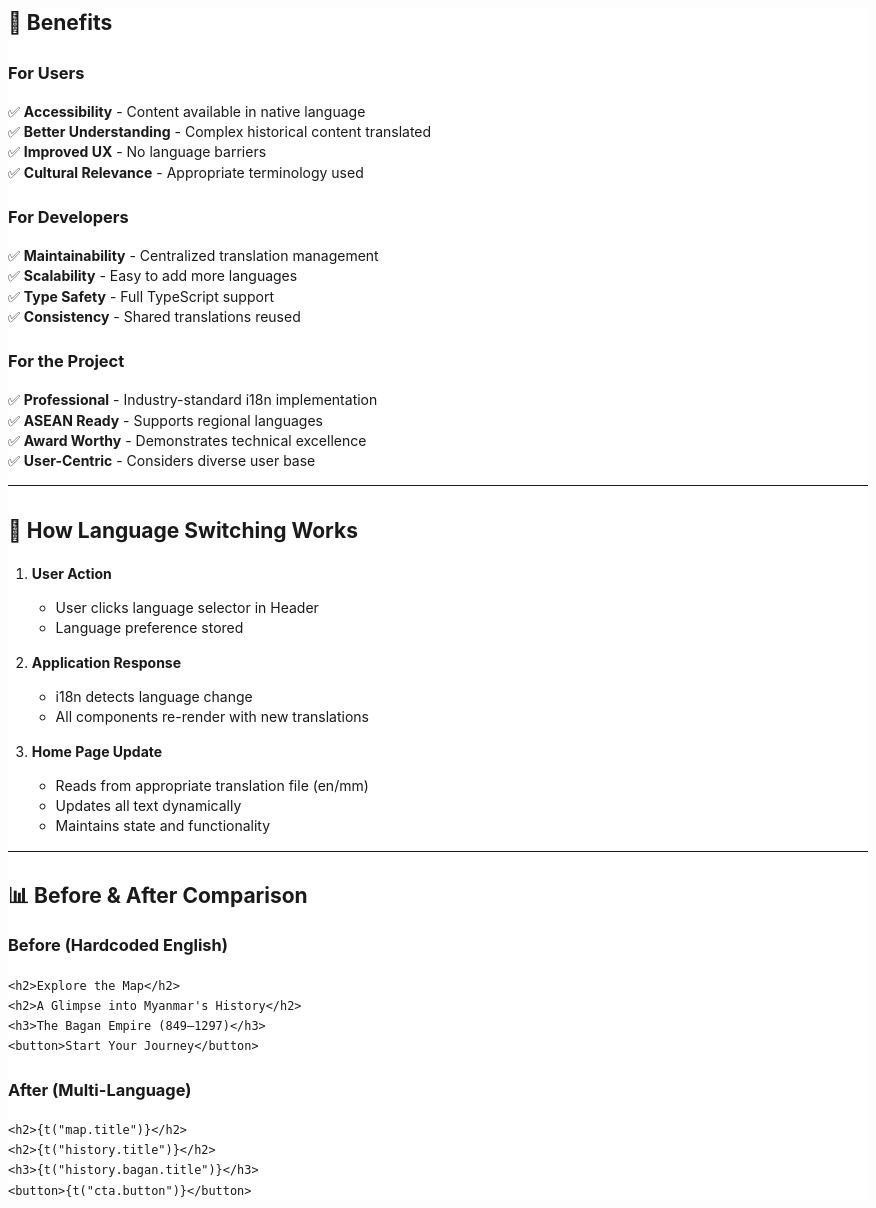 
## 🚀 Benefits

### For Users
✅ **Accessibility** - Content available in native language  
✅ **Better Understanding** - Complex historical content translated  
✅ **Improved UX** - No language barriers  
✅ **Cultural Relevance** - Appropriate terminology used

### For Developers
✅ **Maintainability** - Centralized translation management  
✅ **Scalability** - Easy to add more languages  
✅ **Type Safety** - Full TypeScript support  
✅ **Consistency** - Shared translations reused

### For the Project
✅ **Professional** - Industry-standard i18n implementation  
✅ **ASEAN Ready** - Supports regional languages  
✅ **Award Worthy** - Demonstrates technical excellence  
✅ **User-Centric** - Considers diverse user base

---

## 🔄 How Language Switching Works

1. **User Action**
   - User clicks language selector in Header
   - Language preference stored

2. **Application Response**
   - i18n detects language change
   - All components re-render with new translations

3. **Home Page Update**
   - Reads from appropriate translation file (en/mm)
   - Updates all text dynamically
   - Maintains state and functionality

---

## 📊 Before & After Comparison

### Before (Hardcoded English)
```tsx
<h2>Explore the Map</h2>
<h2>A Glimpse into Myanmar's History</h2>
<h3>The Bagan Empire (849–1297)</h3>
<button>Start Your Journey</button>
```

### After (Multi-Language)
```tsx
<h2>{t("map.title")}</h2>
<h2>{t("history.title")}</h2>
<h3>{t("history.bagan.title")}</h3>
<button>{t("cta.button")}</button>
```
